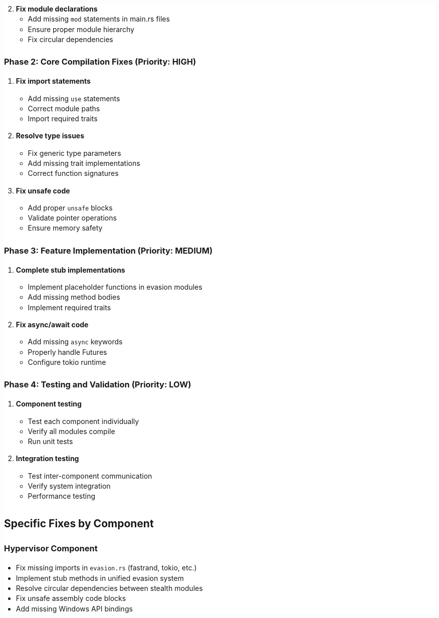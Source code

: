 2. **Fix module declarations**
   - Add missing `mod` statements in main.rs files
   - Ensure proper module hierarchy
   - Fix circular dependencies

### Phase 2: Core Compilation Fixes (Priority: HIGH)
1. **Fix import statements**
   - Add missing `use` statements
   - Correct module paths
   - Import required traits

2. **Resolve type issues**
   - Fix generic type parameters
   - Add missing trait implementations
   - Correct function signatures

3. **Fix unsafe code**
   - Add proper `unsafe` blocks
   - Validate pointer operations
   - Ensure memory safety

### Phase 3: Feature Implementation (Priority: MEDIUM)
1. **Complete stub implementations**
   - Implement placeholder functions in evasion modules
   - Add missing method bodies
   - Implement required traits

2. **Fix async/await code**
   - Add missing `async` keywords
   - Properly handle Futures
   - Configure tokio runtime

### Phase 4: Testing and Validation (Priority: LOW)
1. **Component testing**
   - Test each component individually
   - Verify all modules compile
   - Run unit tests

2. **Integration testing**
   - Test inter-component communication
   - Verify system integration
   - Performance testing

## Specific Fixes by Component

### Hypervisor Component
- Fix missing imports in `evasion.rs` (fastrand, tokio, etc.)
- Implement stub methods in unified evasion system
- Resolve circular dependencies between stealth modules
- Fix unsafe assembly code blocks
- Add missing Windows API bindings
